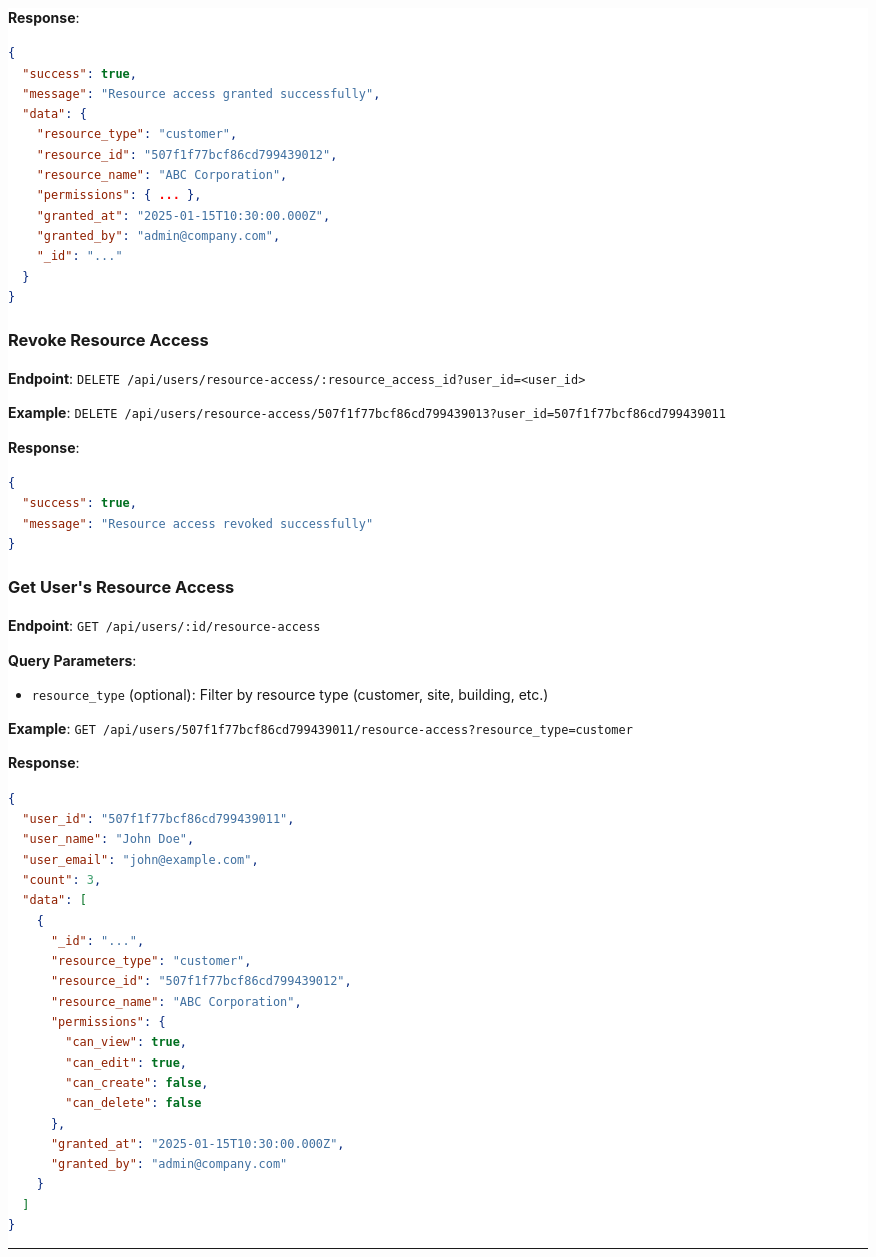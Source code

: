 **Response**:
```json
{
  "success": true,
  "message": "Resource access granted successfully",
  "data": {
    "resource_type": "customer",
    "resource_id": "507f1f77bcf86cd799439012",
    "resource_name": "ABC Corporation",
    "permissions": { ... },
    "granted_at": "2025-01-15T10:30:00.000Z",
    "granted_by": "admin@company.com",
    "_id": "..."
  }
}
```

### Revoke Resource Access

**Endpoint**: `DELETE /api/users/resource-access/:resource_access_id?user_id=<user_id>`

**Example**: `DELETE /api/users/resource-access/507f1f77bcf86cd799439013?user_id=507f1f77bcf86cd799439011`

**Response**:
```json
{
  "success": true,
  "message": "Resource access revoked successfully"
}
```

### Get User's Resource Access

**Endpoint**: `GET /api/users/:id/resource-access`

**Query Parameters**:
- `resource_type` (optional): Filter by resource type (customer, site, building, etc.)

**Example**: `GET /api/users/507f1f77bcf86cd799439011/resource-access?resource_type=customer`

**Response**:
```json
{
  "user_id": "507f1f77bcf86cd799439011",
  "user_name": "John Doe",
  "user_email": "john@example.com",
  "count": 3,
  "data": [
    {
      "_id": "...",
      "resource_type": "customer",
      "resource_id": "507f1f77bcf86cd799439012",
      "resource_name": "ABC Corporation",
      "permissions": {
        "can_view": true,
        "can_edit": true,
        "can_create": false,
        "can_delete": false
      },
      "granted_at": "2025-01-15T10:30:00.000Z",
      "granted_by": "admin@company.com"
    }
  ]
}
```

---